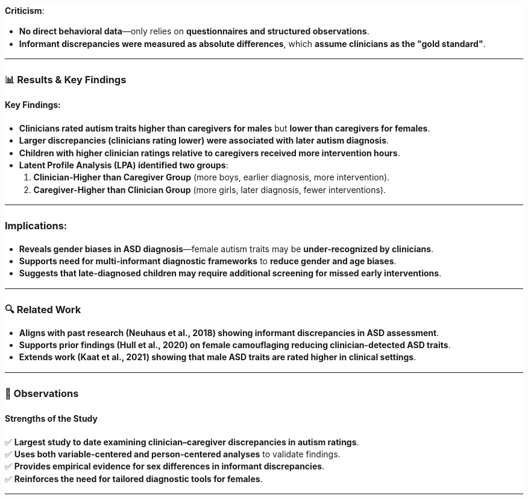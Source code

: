 **Criticism**:

- **No direct behavioral data**—only relies on **questionnaires and structured observations**.
- **Informant discrepancies were measured as absolute differences**, which **assume clinicians as the "gold standard"**.

---

### 📊 Results & Key Findings

#### Key Findings:

- **Clinicians rated autism traits higher than caregivers for males** but **lower than caregivers for females**.
- **Larger discrepancies (clinicians rating lower) were associated with later autism diagnosis**.
- **Children with higher clinician ratings relative to caregivers received more intervention hours**.
- **Latent Profile Analysis (LPA) identified two groups**:
    1. **Clinician-Higher than Caregiver Group** (more boys, earlier diagnosis, more intervention).
    2. **Caregiver-Higher than Clinician Group** (more girls, later diagnosis, fewer interventions).

---

### Implications:

- **Reveals gender biases in ASD diagnosis**—female autism traits may be **under-recognized by clinicians**.
- **Supports need for multi-informant diagnostic frameworks** to **reduce gender and age biases**.
- **Suggests that late-diagnosed children may require additional screening for missed early interventions**.

---

### 🔍 Related Work

- **Aligns with past research (Neuhaus et al., 2018) showing informant discrepancies in ASD assessment**.
- **Supports prior findings (Hull et al., 2020) on female camouflaging reducing clinician-detected ASD traits**.
- **Extends work (Kaat et al., 2021) showing that male ASD traits are rated higher in clinical settings**.

---

### 📝 Observations

#### Strengths of the Study

✅ **Largest study to date examining clinician–caregiver discrepancies in autism ratings**.  
✅ **Uses both variable-centered and person-centered analyses** to validate findings.  
✅ **Provides empirical evidence for sex differences in informant discrepancies**.  
✅ **Reinforces the need for tailored diagnostic tools for females**.

---
